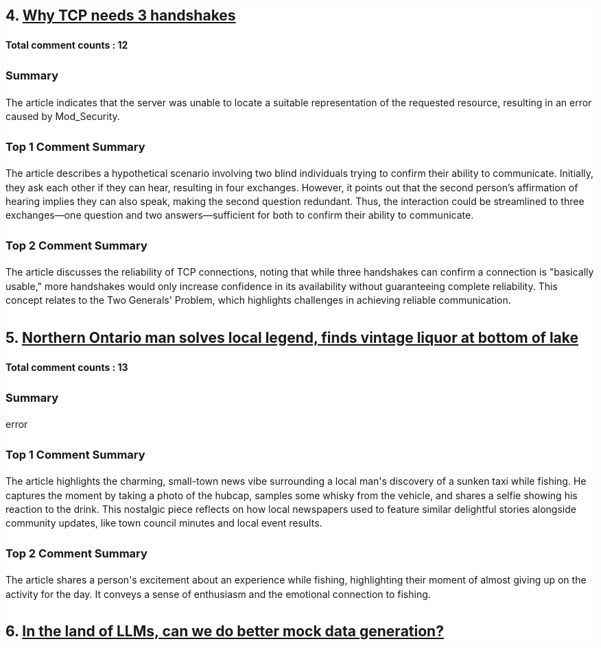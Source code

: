 ## 4. [Why TCP needs 3 handshakes](https://news.ycombinator.com/item?id=41685533)

**Total comment counts : 12**

### Summary

 The article indicates that the server was unable to locate a suitable representation of the requested resource, resulting in an error caused by Mod_Security.

### Top 1 Comment Summary

 The article describes a hypothetical scenario involving two blind individuals trying to confirm their ability to communicate. Initially, they ask each other if they can hear, resulting in four exchanges. However, it points out that the second person’s affirmation of hearing implies they can also speak, making the second question redundant. Thus, the interaction could be streamlined to three exchanges—one question and two answers—sufficient for both to confirm their ability to communicate.

### Top 2 Comment Summary

 The article discusses the reliability of TCP connections, noting that while three handshakes can confirm a connection is "basically usable," more handshakes would only increase confidence in its availability without guaranteeing complete reliability. This concept relates to the Two Generals' Problem, which highlights challenges in achieving reliable communication.

## 5. [Northern Ontario man solves local legend, finds vintage liquor at bottom of lake](https://news.ycombinator.com/item?id=41715747)

**Total comment counts : 13**

### Summary

 error

### Top 1 Comment Summary

 The article highlights the charming, small-town news vibe surrounding a local man's discovery of a sunken taxi while fishing. He captures the moment by taking a photo of the hubcap, samples some whisky from the vehicle, and shares a selfie showing his reaction to the drink. This nostalgic piece reflects on how local newspapers used to feature similar delightful stories alongside community updates, like town council minutes and local event results.

### Top 2 Comment Summary

 The article shares a person's excitement about an experience while fishing, highlighting their moment of almost giving up on the activity for the day. It conveys a sense of enthusiasm and the emotional connection to fishing.

## 6. [In the land of LLMs, can we do better mock data generation?](https://news.ycombinator.com/item?id=41688703)
